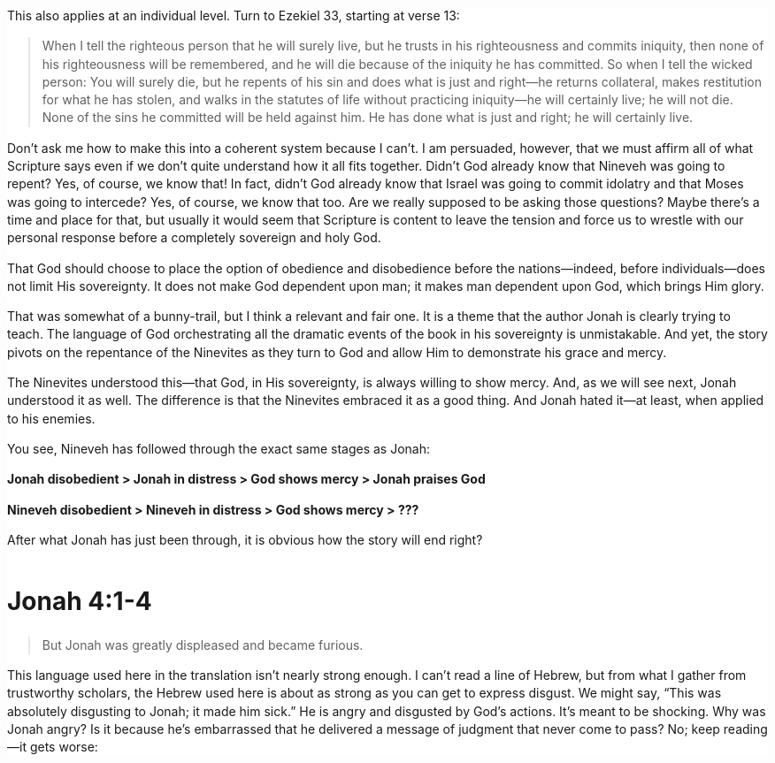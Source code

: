This also applies at an individual level. Turn to Ezekiel 33, starting at verse
13:

> When I tell the righteous person that he will surely live, but he trusts in
> his righteousness and commits iniquity, then none of his righteousness will be
> remembered, and he will die because of the iniquity he has committed. So when
> I tell the wicked person: You will surely die, but he repents of his sin and
> does what is just and right—he returns collateral, makes restitution for what
> he has stolen, and walks in the statutes of life without practicing
> iniquity—he will certainly live; he will not die. None of the sins he
> committed will be held against him. He has done what is just and right; he
> will certainly live.

Don’t ask me how to make this into a coherent system because I can’t. I am
persuaded, however, that we must affirm all of what Scripture says even if we
don’t quite understand how it all fits together. Didn’t God already know that
Nineveh was going to repent? Yes, of course, we know that! In fact, didn’t God
already know that Israel was going to commit idolatry and that Moses was going
to intercede? Yes, of course, we know that too. Are we really supposed to be
asking those questions? Maybe there’s a time and place for that, but usually it
would seem that Scripture is content to leave the tension and force us to
wrestle with our personal response before a completely sovereign and holy God.

That God should choose to place the option of obedience and disobedience before
the nations—indeed, before individuals—does not limit His sovereignty. It does
not make God dependent upon man; it makes man dependent upon God, which brings
Him glory.

That was somewhat of a bunny-trail, but I think a relevant and fair one. It is a
theme that the author Jonah is clearly trying to teach. The language of God
orchestrating all the dramatic events of the book in his sovereignty is
unmistakable. And yet, the story pivots on the repentance of the Ninevites as
they turn to God and allow Him to demonstrate his grace and mercy.

The Ninevites understood this—that God, in His sovereignty, is always willing to
show mercy. And, as we will see next, Jonah understood it as well. The
difference is that the Ninevites embraced it as a good thing. And Jonah hated
it—at least, when applied to his enemies.

You see, Nineveh has followed through the exact same stages as Jonah:

**Jonah disobedient > Jonah in distress > God shows mercy > Jonah praises God**

**Nineveh disobedient > Nineveh in distress > God shows mercy > ???**

After what Jonah has just been through, it is obvious how the story will end
right?

# Jonah 4:1-4

> But Jonah was greatly displeased and became furious.

This language used here in the translation isn’t nearly strong enough. I can’t
read a line of Hebrew, but from what I gather from trustworthy scholars, the
Hebrew used here is about as strong as you can get to express disgust. We might
say, “This was absolutely disgusting to Jonah; it made him sick.” He is angry
and disgusted by God’s actions. It’s meant to be shocking. Why was Jonah angry?
Is it because he’s embarrassed that he delivered a message of judgment that
never come to pass? No; keep reading—it gets worse:
